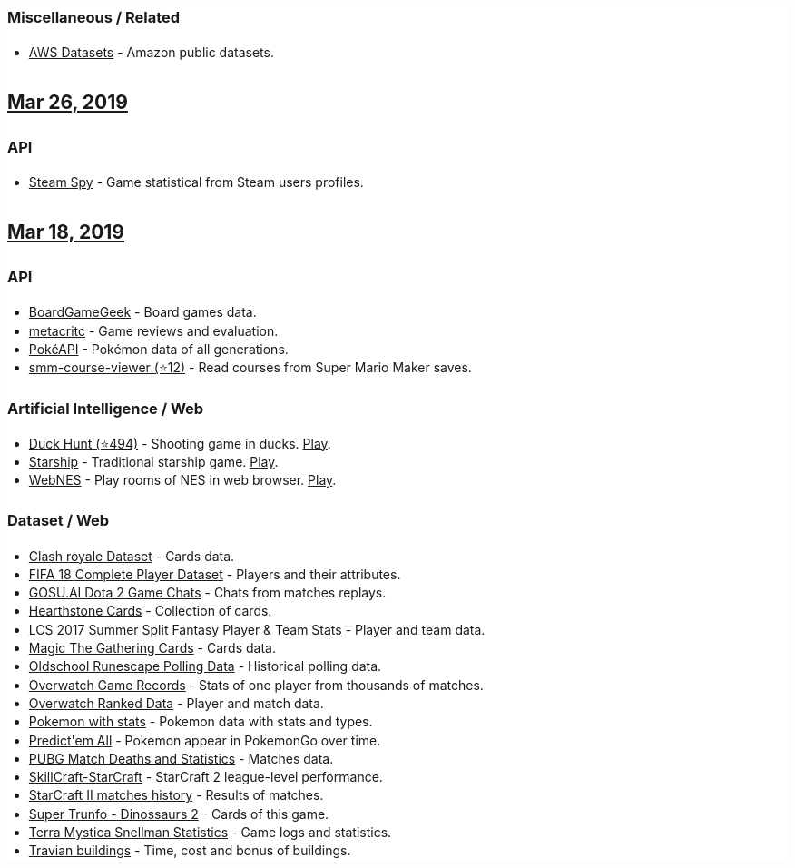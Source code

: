 ### Miscellaneous / Related

*   [AWS Datasets](https://aws.amazon.com/datasets/) - Amazon public datasets.

## [Mar 26, 2019](/content/2019/03/26/README.md)

### API

*   [Steam Spy](https://github.com/topics/steamspy) - Game statistical from Steam users profiles.

## [Mar 18, 2019](/content/2019/03/18/README.md)

### API

*   [BoardGameGeek](https://boardgamegeek.com/wiki/page/BGG_XML_API2) - Board games data.
*   [metacritc](https://www.metacritic.com/game) - Game reviews and evaluation.
*   [PokéAPI](https://pokeapi.co/) - Pokémon data of all generations.
*   [smm-course-viewer (⭐12)](https://github.com/leomaurodesenv/smm-course-viewer) - Read courses from Super Mario Maker saves.

### Artificial Intelligence / Web

*   [Duck Hunt (⭐494)](https://github.com/MattSurabian/DuckHunt-JS) - Shooting game in ducks. [Play](http://duckhuntjs.com/).
*   [Starship](http://maettig.com/code/canvas/starship-sorades-13k.zip) - Traditional starship game. [Play](http://games.leonardomauro.com/starshipsorades/).
*   [WebNES](https://github.com/pubby) - Play rooms of NES in web browser. [Play](http://pubby.github.io/webnes/index_app.html).

### Dataset / Web

*   [Clash royale Dataset](https://www.kaggle.com/swappyk/clash-royale-dataset) - Cards data.
*   [FIFA 18 Complete Player Dataset](https://www.kaggle.com/thec03u5/fifa-18-demo-player-dataset) - Players and their attributes.
*   [GOSU.AI Dota 2 Game Chats](https://www.kaggle.com/romovpa/gosuai-dota-2-game-chats) - Chats from matches replays.
*   [Hearthstone Cards](https://www.kaggle.com/jeradrose/hearthstone-cards) - Collection of cards.
*   [LCS 2017 Summer Split Fantasy Player & Team Stats](https://www.kaggle.com/danielwatabe/lcs-2017-summer-split-fantasy-player-team-stats) - Player and team data.
*   [Magic The Gathering Cards](https://www.kaggle.com/mylesoneill/magic-the-gathering-cards) - Cards data.
*   [Oldschool Runescape Polling Data](https://www.kaggle.com/nikkynak/oldschool-runescape-polling-data) - Historical polling data.
*   [Overwatch Game Records](https://www.kaggle.com/mylesoneill/overwatch-game-records) - Stats of one player from thousands of matches.
*   [Overwatch Ranked Data](https://www.kaggle.com/simonho87/overwatch-ranked-data) - Player and match data.
*   [Pokemon with stats](https://www.kaggle.com/abcsds/pokemon) - Pokemon data with stats and types.
*   [Predict'em All](https://www.kaggle.com/semioniy/predictemall) - Pokemon appear in PokemonGo over time.
*   [PUBG Match Deaths and Statistics](https://www.kaggle.com/skihikingkevin/pubg-match-deaths) - Matches data.
*   [SkillCraft-StarCraft](https://www.kaggle.com/danofer/skillcraft) - StarCraft 2 league-level performance.
*   [StarCraft II matches history](https://www.kaggle.com/alimbekovkz/starcraft-ii-matches-history) - Results of matches.
*   [Super Trunfo - Dinossaurs 2](https://www.kaggle.com/kandebonfim/super-trunfo-dinossaurs-2) - Cards of this game.
*   [Terra Mystica Snellman Statistics](https://www.kaggle.com/lemonkoala/terra-mystica) - Game logs and statistics.
*   [Travian buildings](https://www.kaggle.com/cblesa/travian-buildings) - Time, cost and bonus of buildings.